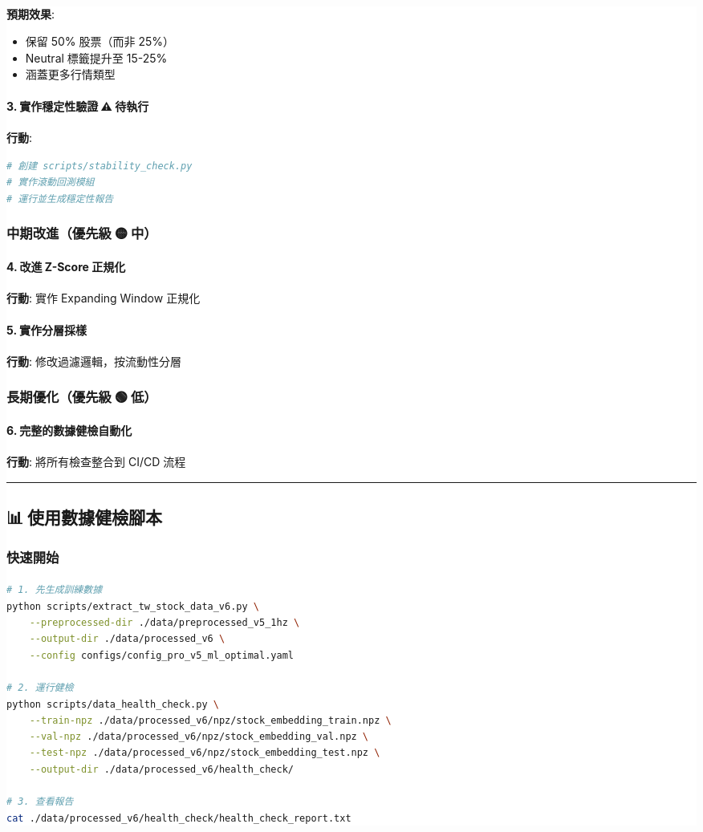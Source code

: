 **預期效果**:
- 保留 50% 股票（而非 25%）
- Neutral 標籤提升至 15-25%
- 涵蓋更多行情類型

#### 3. 實作穩定性驗證 ⚠️ **待執行**

**行動**:
```bash
# 創建 scripts/stability_check.py
# 實作滾動回測模組
# 運行並生成穩定性報告
```

### 中期改進（優先級 🟡 中）

#### 4. 改進 Z-Score 正規化

**行動**: 實作 Expanding Window 正規化

#### 5. 實作分層採樣

**行動**: 修改過濾邏輯，按流動性分層

### 長期優化（優先級 🟢 低）

#### 6. 完整的數據健檢自動化

**行動**: 將所有檢查整合到 CI/CD 流程

---

## 📊 使用數據健檢腳本

### 快速開始

```bash
# 1. 先生成訓練數據
python scripts/extract_tw_stock_data_v6.py \
    --preprocessed-dir ./data/preprocessed_v5_1hz \
    --output-dir ./data/processed_v6 \
    --config configs/config_pro_v5_ml_optimal.yaml

# 2. 運行健檢
python scripts/data_health_check.py \
    --train-npz ./data/processed_v6/npz/stock_embedding_train.npz \
    --val-npz ./data/processed_v6/npz/stock_embedding_val.npz \
    --test-npz ./data/processed_v6/npz/stock_embedding_test.npz \
    --output-dir ./data/processed_v6/health_check/

# 3. 查看報告
cat ./data/processed_v6/health_check/health_check_report.txt
```
